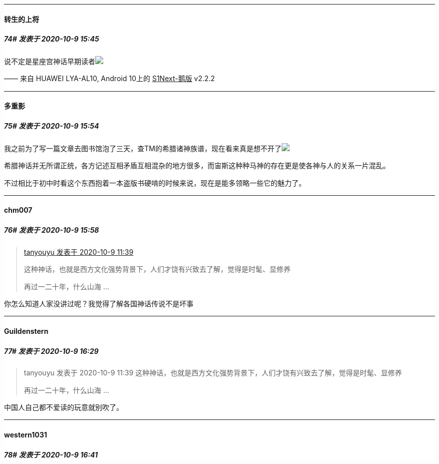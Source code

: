 
-----

####  转生的上将  
##### 74#       发表于 2020-10-9 15:45


说不定是星座宫神话早期读者<img src="https://static.saraba1st.com/image/smiley/face2017/057.png" referrerpolicy="no-referrer">

—— 来自 HUAWEI LYA-AL10, Android 10上的 [S1Next-鹅版](https://github.com/ykrank/S1-Next/releases) v2.2.2


-----

####  多重影  
##### 75#       发表于 2020-10-9 15:54


我之前为了写一篇文章去图书馆泡了三天，查TM的希腊诸神族谱，现在看来真是想不开了<img src="https://static.saraba1st.com/image/smiley/face2017/004.gif" referrerpolicy="no-referrer">

希腊神话并无所谓正统，各方记述互相矛盾互相混杂的地方很多，而宙斯这种种马神的存在更是使各神与人的关系一片混乱。

不过相比于初中时看这个东西抱着一本盗版书硬啃的时候来说，现在是能多领略一些它的魅力了。


-----

####  chm007  
##### 76#       发表于 2020-10-9 15:58


<blockquote><a href="httphttps://bbs.saraba1st.com/2b/forum.php?mod=redirect&amp;goto=findpost&amp;pid=48995763&amp;ptid=1964033" target="_blank">tanyouyu 发表于 2020-10-9 11:39</a>

这种神话，也就是西方文化强势背景下，人们才饶有兴致去了解，觉得是时髦、显修养


再过一二十年，什么山海 ...</blockquote>
你怎么知道人家没讲过呢？我觉得了解各国神话传说不是坏事


-----

####  Guildenstern  
##### 77#       发表于 2020-10-9 16:29


<blockquote>tanyouyu 发表于 2020-10-9 11:39
这种神话，也就是西方文化强势背景下，人们才饶有兴致去了解，觉得是时髦、显修养


再过一二十年，什么山海 ...</blockquote>
中国人自己都不爱读的玩意就别吹了。


-----

####  western1031  
##### 78#       发表于 2020-10-9 16:41
